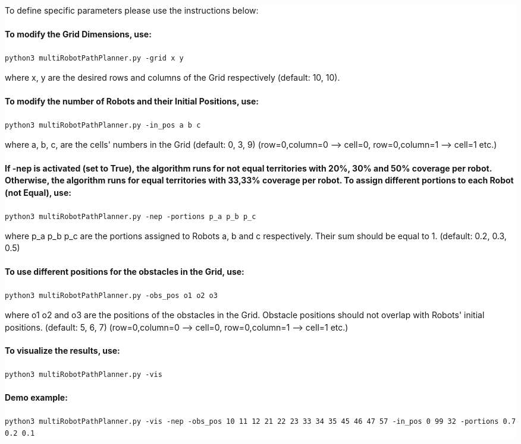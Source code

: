 
To define specific parameters please use the instructions below:

#### To modify the Grid Dimensions, use:
```
python3 multiRobotPathPlanner.py -grid x y

```
where x, y are the desired rows and columns of the Grid respectively (default: 10, 10).

#### To modify the number of Robots and their Initial Positions, use:

```
python3 multiRobotPathPlanner.py -in_pos a b c

```
where a, b, c, are the cells' numbers in the Grid (default: 0, 3, 9) (row=0,column=0 --> cell=0, row=0,column=1 --> cell=1 etc.)

#### If -nep is activated (set to True), the algorithm runs for not equal territories with 20%, 30% and 50% coverage per robot. Otherwise, the algorithm runs for equal territories with 33,33% coverage per robot. To assign different portions to each Robot (not Equal), use:

```
python3 multiRobotPathPlanner.py -nep -portions p_a p_b p_c

```

where p_a p_b p_c are the portions assigned to Robots a, b and c respectively. Their sum should be equal to 1. (default: 0.2, 0.3, 0.5)

#### To use different positions for the obstacles in the Grid, use:

```
python3 multiRobotPathPlanner.py -obs_pos o1 o2 o3
```

where o1 o2 and o3 are the positions of the obstacles in the Grid. Obstacle positions should not overlap with Robots' initial positions. (default: 5, 6, 7) (row=0,column=0 --> cell=0, row=0,column=1 --> cell=1 etc.)

#### To visualize the results, use:

```
python3 multiRobotPathPlanner.py -vis
```

#### Demo example:
 
 ```
python3 multiRobotPathPlanner.py -vis -nep -obs_pos 10 11 12 21 22 23 33 34 35 45 46 47 57 -in_pos 0 99 32 -portions 0.7 0.2 0.1
```
